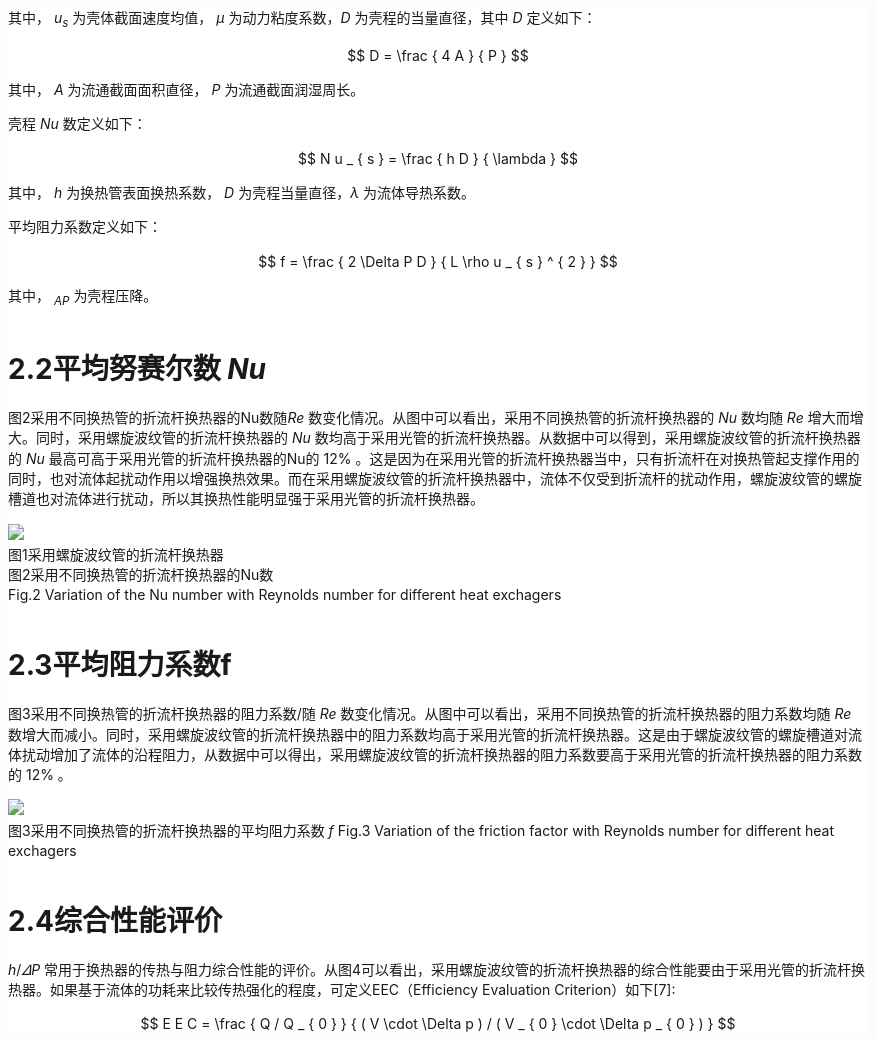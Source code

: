 其中， $u _ { s }$ 为壳体截面速度均值， $\mu$ 为动力粘度系数，$D$ 为壳程的当量直径，其中 $D$ 定义如下：

$$
D = \frac { 4 A } { P }
$$

其中， $A$ 为流通截面面积直径， $P$ 为流通截面润湿周长。

壳程 $N u$ 数定义如下：

$$
N u _ { s } = \frac { h D } { \lambda }
$$

其中， $h$ 为换热管表面换热系数， $D$ 为壳程当量直径，$\lambda$ 为流体导热系数。

平均阻力系数定义如下：

$$
f = \frac { 2 \Delta P D } { L \rho u _ { s } ^ { 2 } }
$$

其中， $_ { A P }$ 为壳程压降。

# 2.2平均努赛尔数 $N u$

图2采用不同换热管的折流杆换热器的Nu数随$R e$ 数变化情况。从图中可以看出，采用不同换热管的折流杆换热器的 $N u$ 数均随 $R e$ 增大而增大。同时，采用螺旋波纹管的折流杆换热器的 $N u$ 数均高于采用光管的折流杆换热器。从数据中可以得到，采用螺旋波纹管的折流杆换热器的 $N u$ 最高可高于采用光管的折流杆换热器的Nu的 $12 \%$ 。这是因为在采用光管的折流杆换热器当中，只有折流杆在对换热管起支撑作用的同时，也对流体起扰动作用以增强换热效果。而在采用螺旋波纹管的折流杆换热器中，流体不仅受到折流杆的扰动作用，螺旋波纹管的螺旋槽道也对流体进行扰动，所以其换热性能明显强于采用光管的折流杆换热器。

![](images/f454ce7a0d6c9aa77d554f785ccad31f4da8a3975aa14652940d8b47294deb23.jpg)  
图1采用螺旋波纹管的折流杆换热器  
图2采用不同换热管的折流杆换热器的Nu数  
Fig.2 Variation of the Nu number with Reynolds number for different heat exchagers

# 2.3平均阻力系数f

图3采用不同换热管的折流杆换热器的阻力系数/随 $R e$ 数变化情况。从图中可以看出，采用不同换热管的折流杆换热器的阻力系数均随 $R e$ 数增大而减小。同时，采用螺旋波纹管的折流杆换热器中的阻力系数均高于采用光管的折流杆换热器。这是由于螺旋波纹管的螺旋槽道对流体扰动增加了流体的沿程阻力，从数据中可以得出，采用螺旋波纹管的折流杆换热器的阻力系数要高于采用光管的折流杆换热器的阻力系数的 $12 \%$ 。

![](images/24f937f474bb2023592608b2c472dd0a380cdd337c7f8e1b6cd5f044db5e4ebb.jpg)  
图3采用不同换热管的折流杆换热器的平均阻力系数 $f$ Fig.3 Variation of the friction factor with Reynolds number for different heat exchagers

# 2.4综合性能评价

$h / { \varDelta P }$ 常用于换热器的传热与阻力综合性能的评价。从图4可以看出，采用螺旋波纹管的折流杆换热器的综合性能要由于采用光管的折流杆换热器。如果基于流体的功耗来比较传热强化的程度，可定义EEC（Efficiency Evaluation Criterion）如下[7]:

$$
E E C = \frac { Q / Q _ { 0 } } { ( V \cdot \Delta p ) / ( V _ { 0 } \cdot \Delta p _ { 0 } ) }
$$
